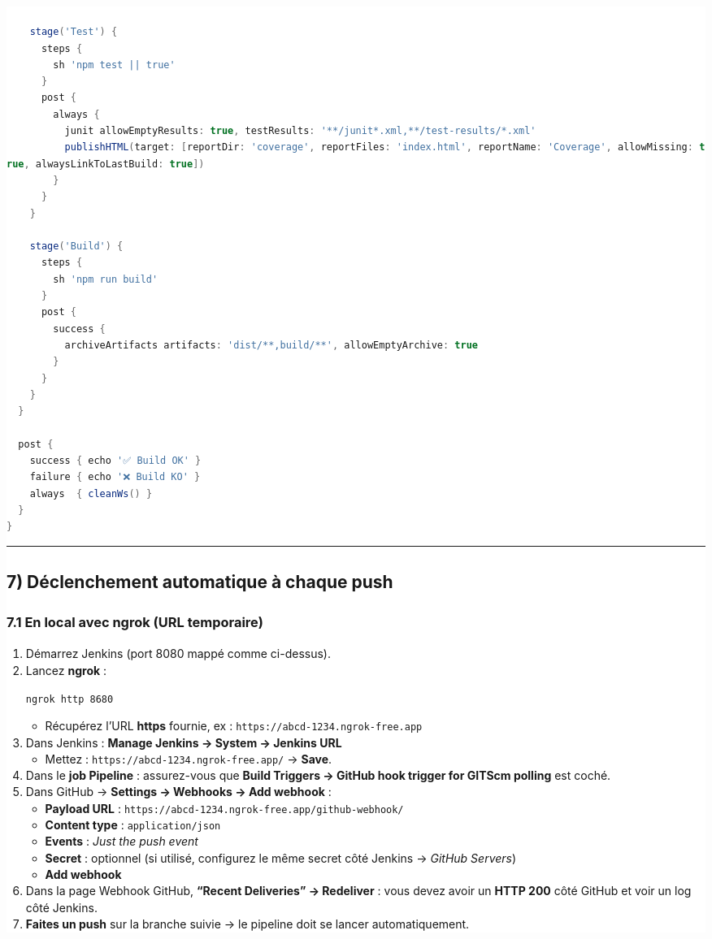 ```groovy

    stage('Test') {
      steps {
        sh 'npm test || true'
      }
      post {
        always {
          junit allowEmptyResults: true, testResults: '**/junit*.xml,**/test-results/*.xml'
          publishHTML(target: [reportDir: 'coverage', reportFiles: 'index.html', reportName: 'Coverage', allowMissing: true, alwaysLinkToLastBuild: true])
        }
      }
    }

    stage('Build') {
      steps {
        sh 'npm run build'
      }
      post {
        success {
          archiveArtifacts artifacts: 'dist/**,build/**', allowEmptyArchive: true
        }
      }
    }
  }

  post {
    success { echo '✅ Build OK' }
    failure { echo '❌ Build KO' }
    always  { cleanWs() }
  }
}
```

---

## 7) Déclenchement automatique à chaque push

### 7.1 En **local** avec **ngrok** (URL temporaire)

1. Démarrez Jenkins (port 8080 mappé comme ci-dessus).
2. Lancez **ngrok** :
   ```bash
   ngrok http 8680
   ```
   - Récupérez l’URL **https** fournie, ex : `https://abcd-1234.ngrok-free.app`
3. Dans Jenkins : **Manage Jenkins → System → Jenkins URL**
   - Mettez : `https://abcd-1234.ngrok-free.app/` → **Save**.
4. Dans le **job Pipeline** : assurez-vous que **Build Triggers → GitHub hook trigger for GITScm polling** est coché.
5. Dans GitHub → **Settings → Webhooks → Add webhook** :
   - **Payload URL** : `https://abcd-1234.ngrok-free.app/github-webhook/`
   - **Content type** : `application/json`
   - **Events** : *Just the push event*
   - **Secret** : optionnel (si utilisé, configurez le même secret côté Jenkins → *GitHub Servers*)
   - **Add webhook**
6. Dans la page Webhook GitHub, **“Recent Deliveries” → Redeliver** : vous devez avoir un **HTTP 200** côté GitHub et voir un log côté Jenkins.
7. **Faites un push** sur la branche suivie → le pipeline doit se lancer automatiquement.
